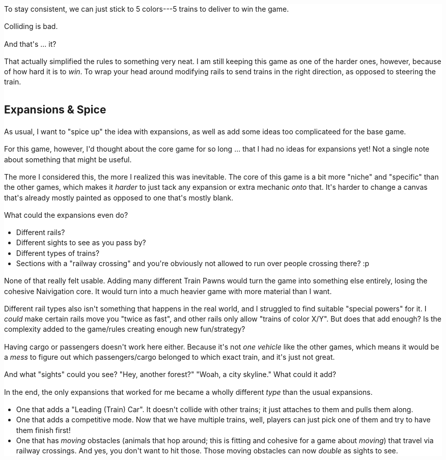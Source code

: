 To stay consistent, we can just stick to 5 colors---5 trains to deliver to win the game.

Colliding is bad.

And that's ... it?

That actually simplified the rules to something very neat. I am still keeping this game as one of the harder ones, however, because of how hard it is to _win_. To wrap your head around modifying rails to send trains in the right direction, as opposed to steering the train.

## Expansions & Spice

As usual, I want to "spice up" the idea with expansions, as well as add some ideas too complicateed for the base game.

For this game, however, I'd thought about the core game for so long ... that I had no ideas for expansions yet! Not a single note about something that might be useful. 

The more I considered this, the more I realized this was inevitable. The core of this game is a bit more "niche" and "specific" than the other games, which makes it _harder_ to just tack any expansion or extra mechanic _onto_ that. It's harder to change a canvas that's already mostly painted as opposed to one that's mostly blank.

What could the expansions even do?

* Different rails?
* Different sights to see as you pass by?
* Different types of trains?
* Sections with a "railway crossing" and you're obviously not allowed to run over people crossing there? :p

None of that really felt usable. Adding many different Train Pawns would turn the game into something else entirely, losing the cohesive Naivigation core. It would turn into a much heavier game with more material than I want.

Different rail types also isn't something that happens in the real world, and I struggled to find suitable "special powers" for it. I _could_ make certain rails move you "twice as fast", and other rails only allow "trains of color X/Y". But does that add enough? Is the complexity added to the game/rules creating enough new fun/strategy?

Having cargo or passengers doesn't work here either. Because it's not _one vehicle_ like the other games, which means it would be a _mess_ to figure out which passengers/cargo belonged to which exact train, and it's just not great.

And what "sights" could you see? "Hey, another forest?" "Woah, a city skyline." What could it add?

In the end, the only expansions that worked for me became a wholly different _type_ than the usual expansions.

* One that adds a "Leading (Train) Car". It doesn't collide with other trains; it just attaches to them and pulls them along.
* One that adds a competitive mode. Now that we have multiple trains, well, players can just pick one of them and try to have them finish first!
* One that has _moving_ obstacles (animals that hop around; this is fitting and cohesive for a game about _moving_) that travel via railway crossings. And yes, you don't want to hit those. Those moving obstacles can now _double_ as sights to see.

